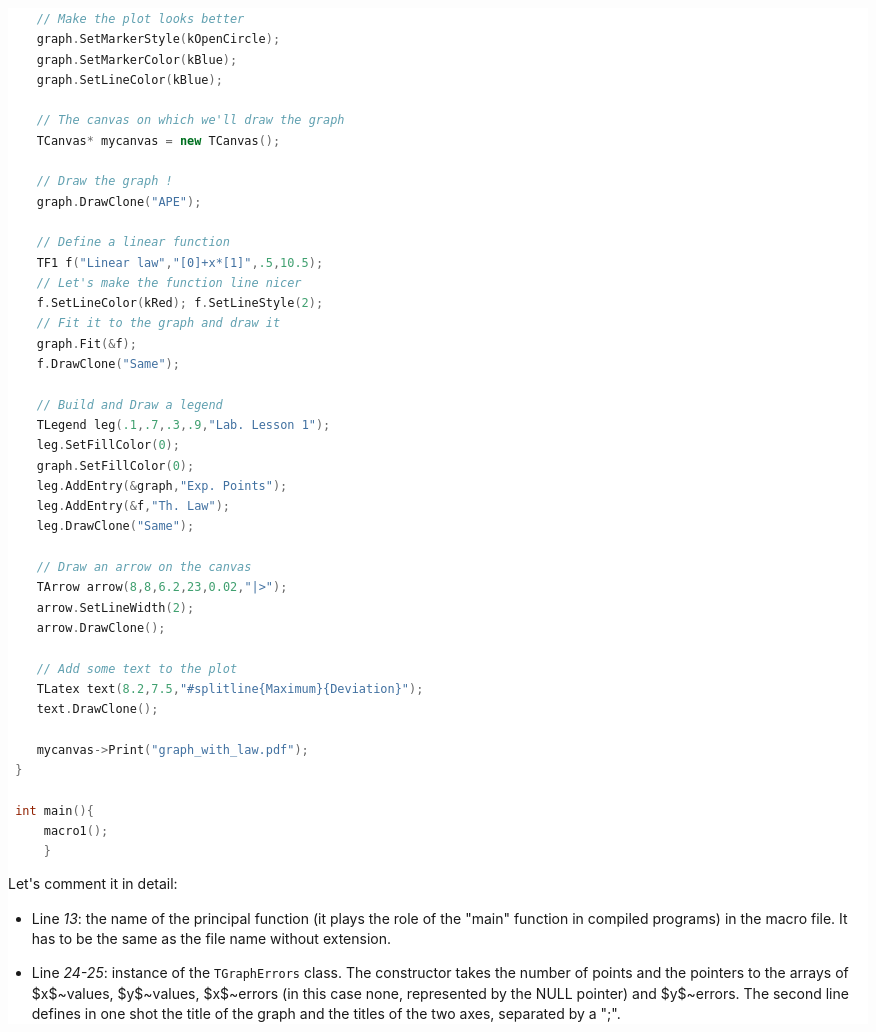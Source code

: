 ``` {.cpp .numberLines}
    // Make the plot looks better
    graph.SetMarkerStyle(kOpenCircle);
    graph.SetMarkerColor(kBlue);
    graph.SetLineColor(kBlue);

    // The canvas on which we'll draw the graph
    TCanvas* mycanvas = new TCanvas();

    // Draw the graph !
    graph.DrawClone("APE");

    // Define a linear function
    TF1 f("Linear law","[0]+x*[1]",.5,10.5);
    // Let's make the function line nicer
    f.SetLineColor(kRed); f.SetLineStyle(2);
    // Fit it to the graph and draw it
    graph.Fit(&f);
    f.DrawClone("Same");

    // Build and Draw a legend
    TLegend leg(.1,.7,.3,.9,"Lab. Lesson 1");
    leg.SetFillColor(0);
    graph.SetFillColor(0);
    leg.AddEntry(&graph,"Exp. Points");
    leg.AddEntry(&f,"Th. Law");
    leg.DrawClone("Same");

    // Draw an arrow on the canvas
    TArrow arrow(8,8,6.2,23,0.02,"|>");
    arrow.SetLineWidth(2);
    arrow.DrawClone();

    // Add some text to the plot
    TLatex text(8.2,7.5,"#splitline{Maximum}{Deviation}");
    text.DrawClone();

    mycanvas->Print("graph_with_law.pdf");
 }

 int main(){
     macro1();
     }
```

Let's comment it in detail:

-   Line *13*: the name of the principal function (it plays the role of
    the "main" function in compiled programs) in the macro file. It has
    to be the same as the file name without extension.

-   Line *24-25*: instance of the `TGraphErrors` class. The constructor
    takes the number of points and the pointers to the arrays of
    \$x\$\~values, \$y\$\~values, \$x\$\~errors (in this case none,
    represented by the NULL pointer) and \$y\$\~errors. The second line
    defines in one shot the title of the graph and the titles of the two
    axes, separated by a ";".


[f31]: figures/graf_with_law.png "f31"